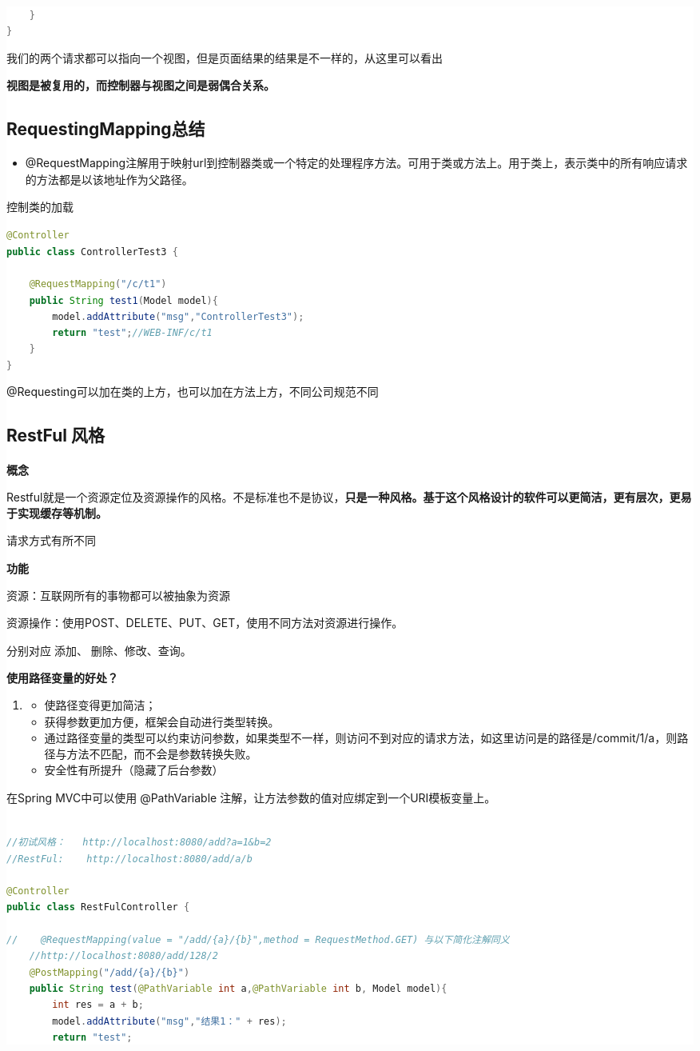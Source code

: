 ```java
    }
}
```

我们的两个请求都可以指向一个视图，但是页面结果的结果是不一样的，从这里可以看出

**视图是被复用的，而控制器与视图之间是弱偶合关系。**

## RequestingMapping总结

- @RequestMapping注解用于映射url到控制器类或一个特定的处理程序方法。可用于类或方法上。用于类上，表示类中的所有响应请求的方法都是以该地址作为父路径。

控制类的加载

```java
@Controller
public class ControllerTest3 {

    @RequestMapping("/c/t1")
    public String test1(Model model){
        model.addAttribute("msg","ControllerTest3");
        return "test";//WEB-INF/c/t1
    }
}
```

@Requesting可以加在类的上方，也可以加在方法上方，不同公司规范不同



## RestFul 风格

**概念**

Restful就是一个资源定位及资源操作的风格。不是标准也不是协议，**只是一种风格。基于这个风格设计的软件可以更简洁，更有层次，更易于实现缓存等机制。**

请求方式有所不同

**功能**

资源：互联网所有的事物都可以被抽象为资源

资源操作：使用POST、DELETE、PUT、GET，使用不同方法对资源进行操作。

分别对应 添加、 删除、修改、查询。



**使用路径变量的好处？**

1. - 使路径变得更加简洁；
   - 获得参数更加方便，框架会自动进行类型转换。
   - 通过路径变量的类型可以约束访问参数，如果类型不一样，则访问不到对应的请求方法，如这里访问是的路径是/commit/1/a，则路径与方法不匹配，而不会是参数转换失败。
   - 安全性有所提升（隐藏了后台参数）

在Spring MVC中可以使用  @PathVariable 注解，让方法参数的值对应绑定到一个URI模板变量上。

```java

//初试风格：   http://localhost:8080/add?a=1&b=2
//RestFul:    http://localhost:8080/add/a/b

@Controller
public class RestFulController {

//    @RequestMapping(value = "/add/{a}/{b}",method = RequestMethod.GET) 与以下简化注解同义
    //http://localhost:8080/add/128/2
    @PostMapping("/add/{a}/{b}")
    public String test(@PathVariable int a,@PathVariable int b, Model model){
        int res = a + b;
        model.addAttribute("msg","结果1：" + res);
        return "test";
```